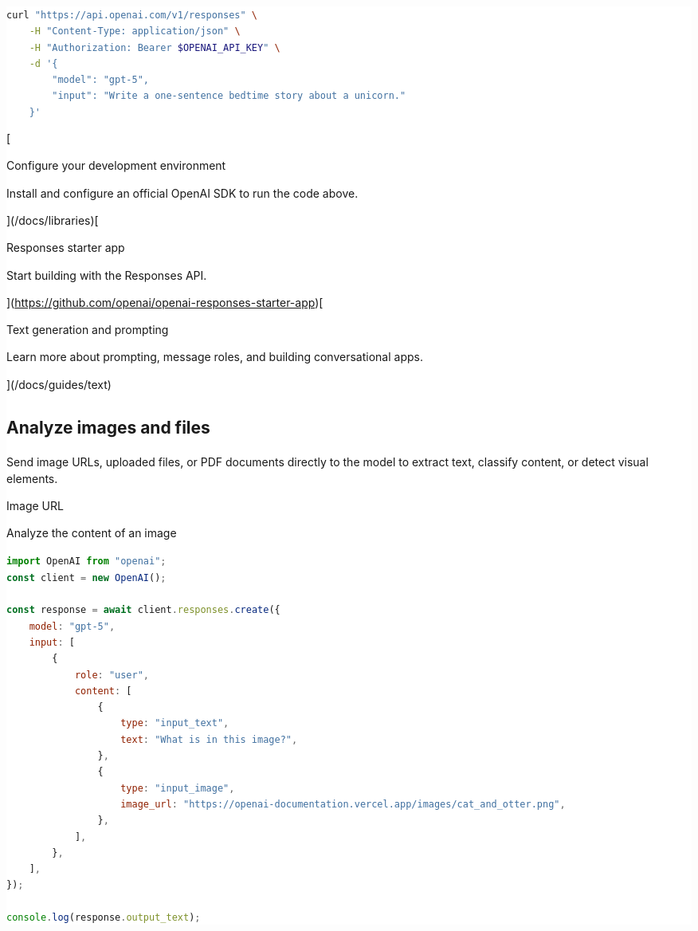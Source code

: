 ```bash
curl "https://api.openai.com/v1/responses" \
    -H "Content-Type: application/json" \
    -H "Authorization: Bearer $OPENAI_API_KEY" \
    -d '{
        "model": "gpt-5",
        "input": "Write a one-sentence bedtime story about a unicorn."
    }'
```

[

Configure your development environment

Install and configure an official OpenAI SDK to run the code above.

](/docs/libraries)[

Responses starter app

Start building with the Responses API.

](https://github.com/openai/openai-responses-starter-app)[

Text generation and prompting

Learn more about prompting, message roles, and building conversational apps.

](/docs/guides/text)

Analyze images and files
------------------------

Send image URLs, uploaded files, or PDF documents directly to the model to extract text, classify content, or detect visual elements.

Image URL

Analyze the content of an image

```javascript
import OpenAI from "openai";
const client = new OpenAI();

const response = await client.responses.create({
    model: "gpt-5",
    input: [
        {
            role: "user",
            content: [
                {
                    type: "input_text",
                    text: "What is in this image?",
                },
                {
                    type: "input_image",
                    image_url: "https://openai-documentation.vercel.app/images/cat_and_otter.png",
                },
            ],
        },
    ],
});

console.log(response.output_text);
```
